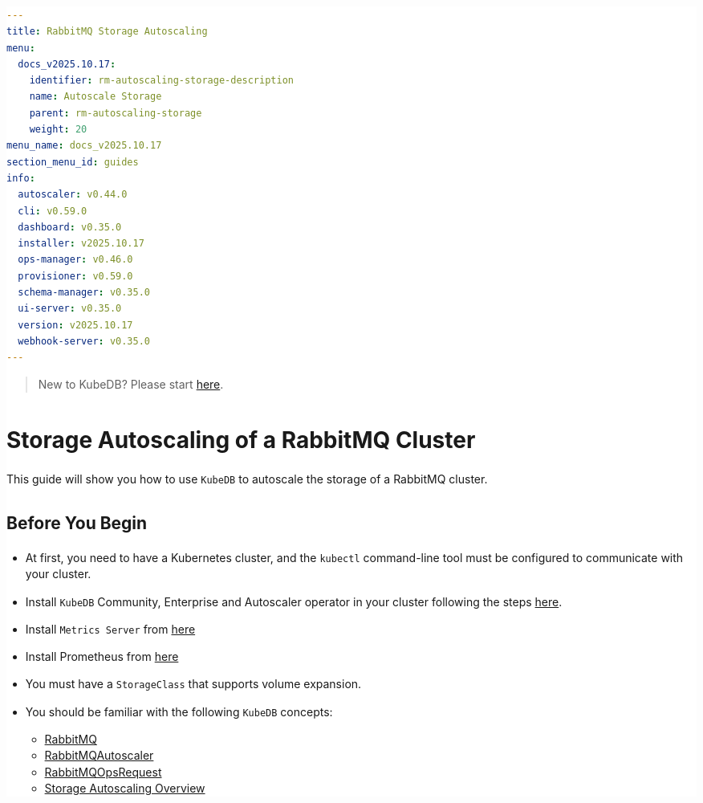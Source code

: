 ```yaml
---
title: RabbitMQ Storage Autoscaling
menu:
  docs_v2025.10.17:
    identifier: rm-autoscaling-storage-description
    name: Autoscale Storage
    parent: rm-autoscaling-storage
    weight: 20
menu_name: docs_v2025.10.17
section_menu_id: guides
info:
  autoscaler: v0.44.0
  cli: v0.59.0
  dashboard: v0.35.0
  installer: v2025.10.17
  ops-manager: v0.46.0
  provisioner: v0.59.0
  schema-manager: v0.35.0
  ui-server: v0.35.0
  version: v2025.10.17
  webhook-server: v0.35.0
---
```


> New to KubeDB? Please start [here](/docs/v2025.10.17/README).

# Storage Autoscaling of a RabbitMQ Cluster

This guide will show you how to use `KubeDB` to autoscale the storage of a RabbitMQ cluster.

## Before You Begin

- At first, you need to have a Kubernetes cluster, and the `kubectl` command-line tool must be configured to communicate with your cluster.

- Install `KubeDB` Community, Enterprise and Autoscaler operator in your cluster following the steps [here](/docs/v2025.10.17/setup/README).

- Install `Metrics Server` from [here](https://github.com/kubernetes-sigs/metrics-server#installation)

- Install Prometheus from [here](https://github.com/prometheus-community/helm-charts/tree/main/charts/kube-prometheus-stack)

- You must have a `StorageClass` that supports volume expansion.

- You should be familiar with the following `KubeDB` concepts:
  - [RabbitMQ](/docs/v2025.10.17/guides/rabbitmq/concepts/rabbitmq)
  - [RabbitMQAutoscaler](/docs/v2025.10.17/guides/rabbitmq/concepts/autoscaler)
  - [RabbitMQOpsRequest](/docs/v2025.10.17/guides/rabbitmq/concepts/opsrequest)
  - [Storage Autoscaling Overview](/docs/v2025.10.17/guides/rabbitmq/autoscaler/storage/overview)
